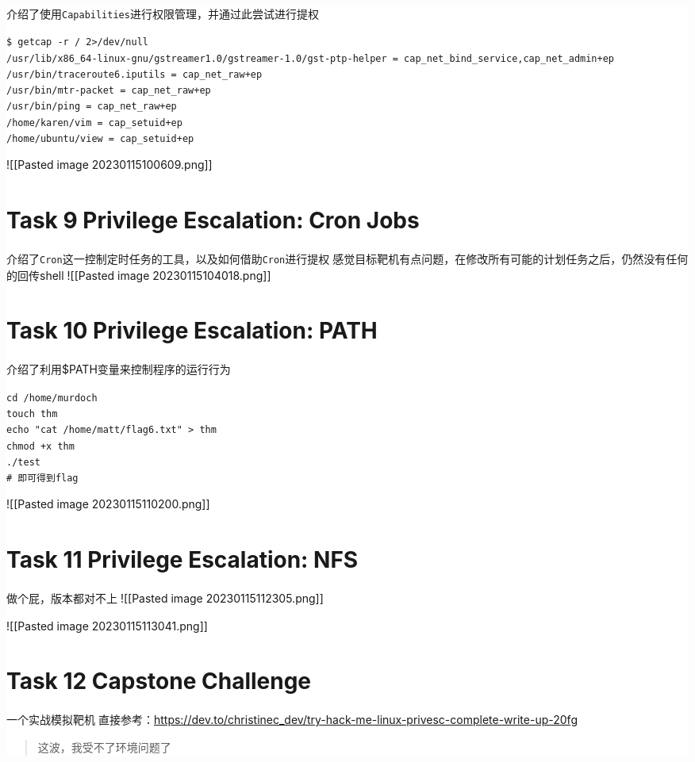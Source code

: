 介绍了使用`Capabilities`进行权限管理，并通过此尝试进行提权
```shell
$ getcap -r / 2>/dev/null
/usr/lib/x86_64-linux-gnu/gstreamer1.0/gstreamer-1.0/gst-ptp-helper = cap_net_bind_service,cap_net_admin+ep
/usr/bin/traceroute6.iputils = cap_net_raw+ep
/usr/bin/mtr-packet = cap_net_raw+ep
/usr/bin/ping = cap_net_raw+ep
/home/karen/vim = cap_setuid+ep
/home/ubuntu/view = cap_setuid+ep
```
![[Pasted image 20230115100609.png]]

# Task 9 Privilege Escalation: Cron Jobs

介绍了`Cron`这一控制定时任务的工具，以及如何借助`Cron`进行提权
感觉目标靶机有点问题，在修改所有可能的计划任务之后，仍然没有任何的回传shell
![[Pasted image 20230115104018.png]]

# Task 10 Privilege Escalation: PATH

介绍了利用$PATH变量来控制程序的运行行为
```shell
cd /home/murdoch
touch thm
echo "cat /home/matt/flag6.txt" > thm
chmod +x thm
./test
# 即可得到flag
```
![[Pasted image 20230115110200.png]]

# Task 11 Privilege Escalation: NFS

做个屁，版本都对不上
![[Pasted image 20230115112305.png]]

![[Pasted image 20230115113041.png]]

# Task 12 Capstone Challenge

一个实战模拟靶机
直接参考：https://dev.to/christinec_dev/try-hack-me-linux-privesc-complete-write-up-20fg

> 这波，我受不了环境问题了
